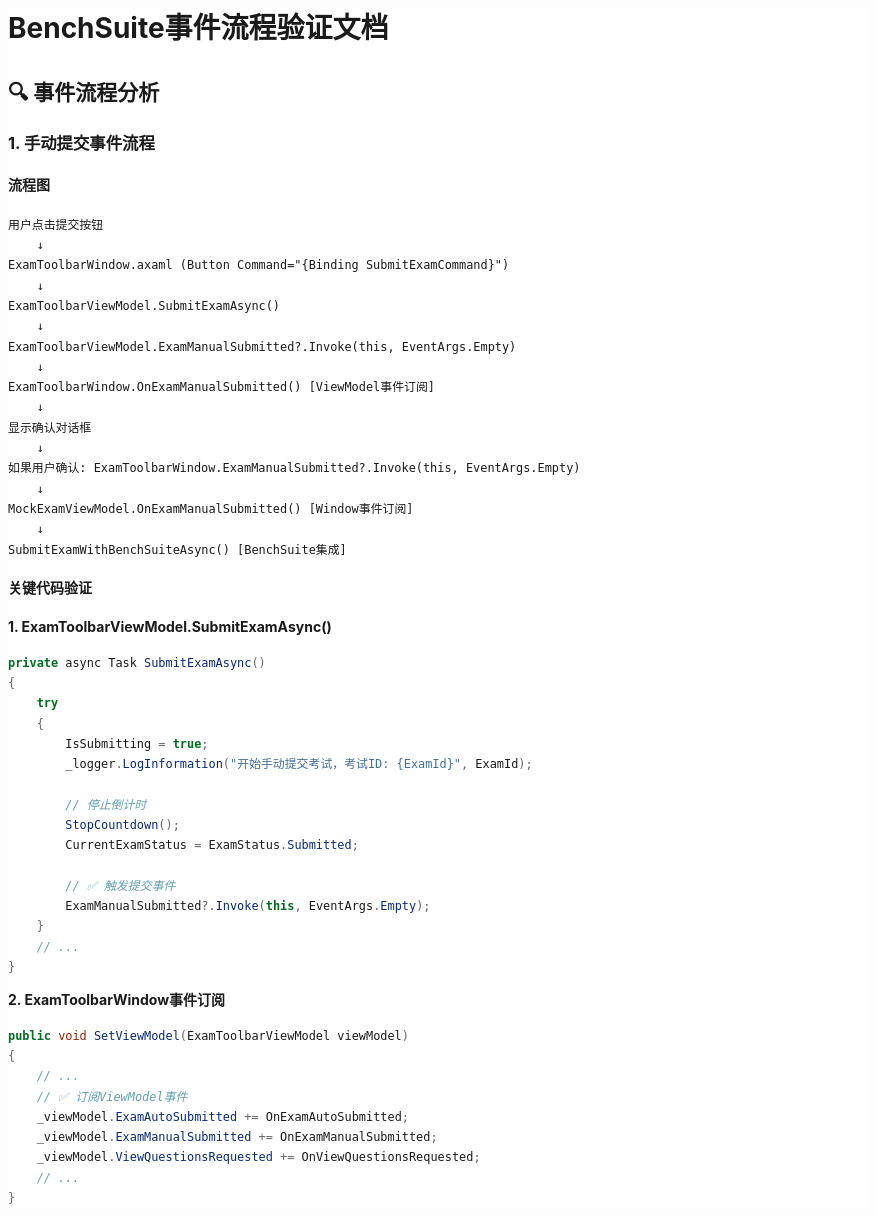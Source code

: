 # BenchSuite事件流程验证文档

## 🔍 事件流程分析

### 1. 手动提交事件流程

#### 流程图
```
用户点击提交按钮 
    ↓
ExamToolbarWindow.axaml (Button Command="{Binding SubmitExamCommand}")
    ↓
ExamToolbarViewModel.SubmitExamAsync()
    ↓
ExamToolbarViewModel.ExamManualSubmitted?.Invoke(this, EventArgs.Empty)
    ↓
ExamToolbarWindow.OnExamManualSubmitted() [ViewModel事件订阅]
    ↓
显示确认对话框
    ↓
如果用户确认: ExamToolbarWindow.ExamManualSubmitted?.Invoke(this, EventArgs.Empty)
    ↓
MockExamViewModel.OnExamManualSubmitted() [Window事件订阅]
    ↓
SubmitExamWithBenchSuiteAsync() [BenchSuite集成]
```

#### 关键代码验证

**1. ExamToolbarViewModel.SubmitExamAsync()**
```csharp
private async Task SubmitExamAsync()
{
    try
    {
        IsSubmitting = true;
        _logger.LogInformation("开始手动提交考试，考试ID: {ExamId}", ExamId);

        // 停止倒计时
        StopCountdown();
        CurrentExamStatus = ExamStatus.Submitted;

        // ✅ 触发提交事件
        ExamManualSubmitted?.Invoke(this, EventArgs.Empty);
    }
    // ...
}
```

**2. ExamToolbarWindow事件订阅**
```csharp
public void SetViewModel(ExamToolbarViewModel viewModel)
{
    // ...
    // ✅ 订阅ViewModel事件
    _viewModel.ExamAutoSubmitted += OnExamAutoSubmitted;
    _viewModel.ExamManualSubmitted += OnExamManualSubmitted;
    _viewModel.ViewQuestionsRequested += OnViewQuestionsRequested;
    // ...
}
```
